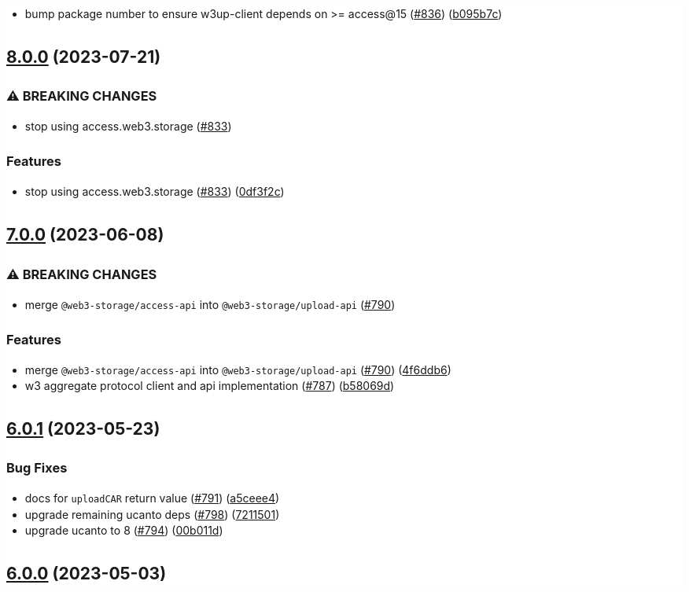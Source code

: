 * bump package number to ensure w3up-client depends on &gt;= access@15 ([#836](https://github.com/web3-storage/w3up/issues/836)) ([b095b7c](https://github.com/web3-storage/w3up/commit/b095b7cfaea30f1230b8da884fb580fdf56ec732))

## [8.0.0](https://github.com/web3-storage/w3up/compare/w3up-client-v7.0.0...w3up-client-v8.0.0) (2023-07-21)


### ⚠ BREAKING CHANGES

* stop using access.web3.storage ([#833](https://github.com/web3-storage/w3up/issues/833))

### Features

* stop using access.web3.storage ([#833](https://github.com/web3-storage/w3up/issues/833)) ([0df3f2c](https://github.com/web3-storage/w3up/commit/0df3f2c0341244b2404702e8a8878cf0f6e31bc0))

## [7.0.0](https://github.com/web3-storage/w3up/compare/w3up-client-v6.0.1...w3up-client-v7.0.0) (2023-06-08)


### ⚠ BREAKING CHANGES

* merge `@web3-storage/access-api` into `@web3-storage/upload-api` ([#790](https://github.com/web3-storage/w3up/issues/790))

### Features

* merge `@web3-storage/access-api` into `@web3-storage/upload-api` ([#790](https://github.com/web3-storage/w3up/issues/790)) ([4f6ddb6](https://github.com/web3-storage/w3up/commit/4f6ddb690c365a42a3dc4c5c6898e4999bd0f868))
* w3 aggregate protocol client and api implementation ([#787](https://github.com/web3-storage/w3up/issues/787)) ([b58069d](https://github.com/web3-storage/w3up/commit/b58069d7960efe09283f3b23fed77515b62d4639))

## [6.0.1](https://github.com/web3-storage/w3up/compare/w3up-client-v6.0.0...w3up-client-v6.0.1) (2023-05-23)


### Bug Fixes

* docs for `uploadCAR` return value ([#791](https://github.com/web3-storage/w3up/issues/791)) ([a5ceee4](https://github.com/web3-storage/w3up/commit/a5ceee4ed115bf4d784b99d814c522364fdb97e6))
* upgrade remaining ucanto deps ([#798](https://github.com/web3-storage/w3up/issues/798)) ([7211501](https://github.com/web3-storage/w3up/commit/72115010663a62140127cdeed21f2dc37f59da08))
* upgrade ucanto to 8 ([#794](https://github.com/web3-storage/w3up/issues/794)) ([00b011d](https://github.com/web3-storage/w3up/commit/00b011d87f628d4b3040398ca6cba567a69713ff))

## [6.0.0](https://github.com/web3-storage/w3up/compare/w3up-client-v5.5.1...w3up-client-v6.0.0) (2023-05-03)
